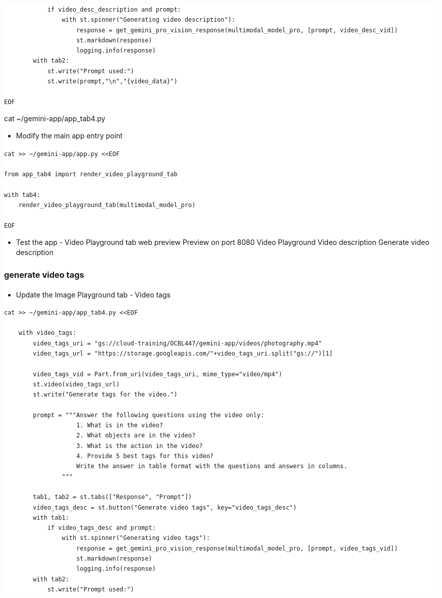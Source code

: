 ```
            if video_desc_description and prompt: 
                with st.spinner("Generating video description"):
                    response = get_gemini_pro_vision_response(multimodal_model_pro, [prompt, video_desc_vid])
                    st.markdown(response)
                    logging.info(response)
        with tab2:
            st.write("Prompt used:")
            st.write(prompt,"\n","{video_data}")

EOF
```

cat ~/gemini-app/app_tab4.py
- Modify the main app entry point
```
cat >> ~/gemini-app/app.py <<EOF

from app_tab4 import render_video_playground_tab

with tab4:
    render_video_playground_tab(multimodal_model_pro)

EOF
```
- Test the app - Video Playground tab
web preview
Preview on port 8080
Video Playground
Video description
Generate video description

### generate video tags
- Update the Image Playground tab - Video tags
```
cat >> ~/gemini-app/app_tab4.py <<EOF

    with video_tags:
        video_tags_uri = "gs://cloud-training/OCBL447/gemini-app/videos/photography.mp4"
        video_tags_url = "https://storage.googleapis.com/"+video_tags_uri.split("gs://")[1]

        video_tags_vid = Part.from_uri(video_tags_uri, mime_type="video/mp4")
        st.video(video_tags_url)
        st.write("Generate tags for the video.")

        prompt = """Answer the following questions using the video only:
                    1. What is in the video?
                    2. What objects are in the video?
                    3. What is the action in the video?
                    4. Provide 5 best tags for this video?
                    Write the answer in table format with the questions and answers in columns.
                """

        tab1, tab2 = st.tabs(["Response", "Prompt"])
        video_tags_desc = st.button("Generate video tags", key="video_tags_desc")
        with tab1:
            if video_tags_desc and prompt: 
                with st.spinner("Generating video tags"):
                    response = get_gemini_pro_vision_response(multimodal_model_pro, [prompt, video_tags_vid])
                    st.markdown(response)
                    logging.info(response)
        with tab2:
            st.write("Prompt used:")
```